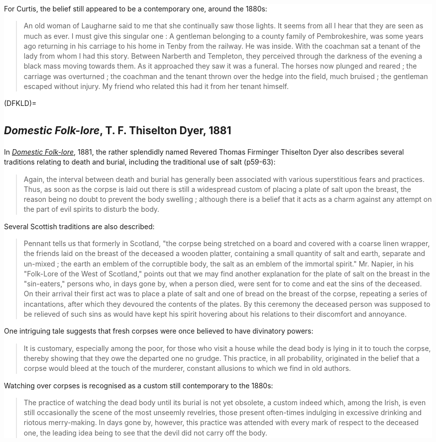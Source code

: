 For Curtis, the belief still appeared to be a contemporary one, around the 1880s:

> An old woman of Laugharne said to me that she continually saw those lights. It seems from all I hear that they are seen as much as ever. I must give this singular one : A gentleman belonging to a county family of Pembrokeshire, was some years ago returning in his carriage to his home in Tenby from the railway. He was inside. With the coachman sat a tenant of the lady from whom I had this story. Between Narberth and Templeton, they perceived through the darkness of the evening a black mass moving towards them. As it approached they saw it was a funeral. The horses now plunged and reared ; the carriage was overturned ; the coachman and the tenant thrown over the hedge into the field, much bruised ; the gentleman escaped without injury. My friend who related this had it from her tenant himself.

```{index} single: Thiselton Dyer, T. F. ; Domestic Folk-lore, 1881
```
(DFKLD)=
## *Domestic Folk-lore*, T. F. Thiselton Dyer, 1881

In [*Domestic Folk-lore*](https://archive.org/details/b24884558/page/n4/mode/2up?q=sin-eater), 1881, the rather splendidly named Revered Thomas Firminger Thiselton Dyer also describes several traditions relating to death and burial, including the traditional use of salt (p59-63):

> Again, the interval between death and burial has generally been associated with various superstitious fears and practices. Thus, as soon as the corpse is laid out there is still a widespread custom of placing a plate of salt upon the breast, the reason being no doubt to prevent the body swelling ; although there is a belief that it acts as a charm against any attempt on the part of evil spirits to disturb the body.

Several Scottish traditions are also described:

> Pennant tells us that formerly in Scotland, "the corpse being stretched on a board and covered with a coarse linen wrapper, the friends laid on the breast of the deceased a wooden platter, containing a small quantity of salt and earth, separate and un-mixed ; the earth an emblem of the corruptible body, the salt as an emblem of the immortal spirit." Mr. Napier, in his "Folk-Lore of the West of Scotland," points out that we may find another explanation for the plate of salt on the breast in the "sin-eaters," persons who, in days gone by, when a person died, were sent for to come and eat the sins of the deceased. On their arrival their first act was to place a plate of salt and one of bread on the breast of the corpse, repeating a series of incantations, after which they devoured the contents of the plates. By this ceremony the deceased person was supposed to be relieved of such sins as would have kept his spirit hovering about his relations to their discomfort and annoyance.

One intriguing tale suggests that fresh corpses were once believed to have divinatory powers:

> It is customary, especially among the poor, for those who visit a house while the dead body is lying in it to touch the corpse, thereby showing that they owe the departed one no grudge. This practice, in all probability, originated in the belief that a corpse would bleed at the touch of the murderer, constant allusions to which we find in old authors.

Watching over corpses is recognised as a custom still contemporary to the 1880s:

> The practice of watching the dead body until its burial is not yet obsolete, a custom indeed which, among the Irish, is even still occasionally the scene of the most unseemly revelries, those present often-times indulging in excessive drinking and riotous merry-making. In days gone by, however, this practice was attended with every mark of respect to the deceased one, the leading idea being to see that the devil did not carry off the body.
